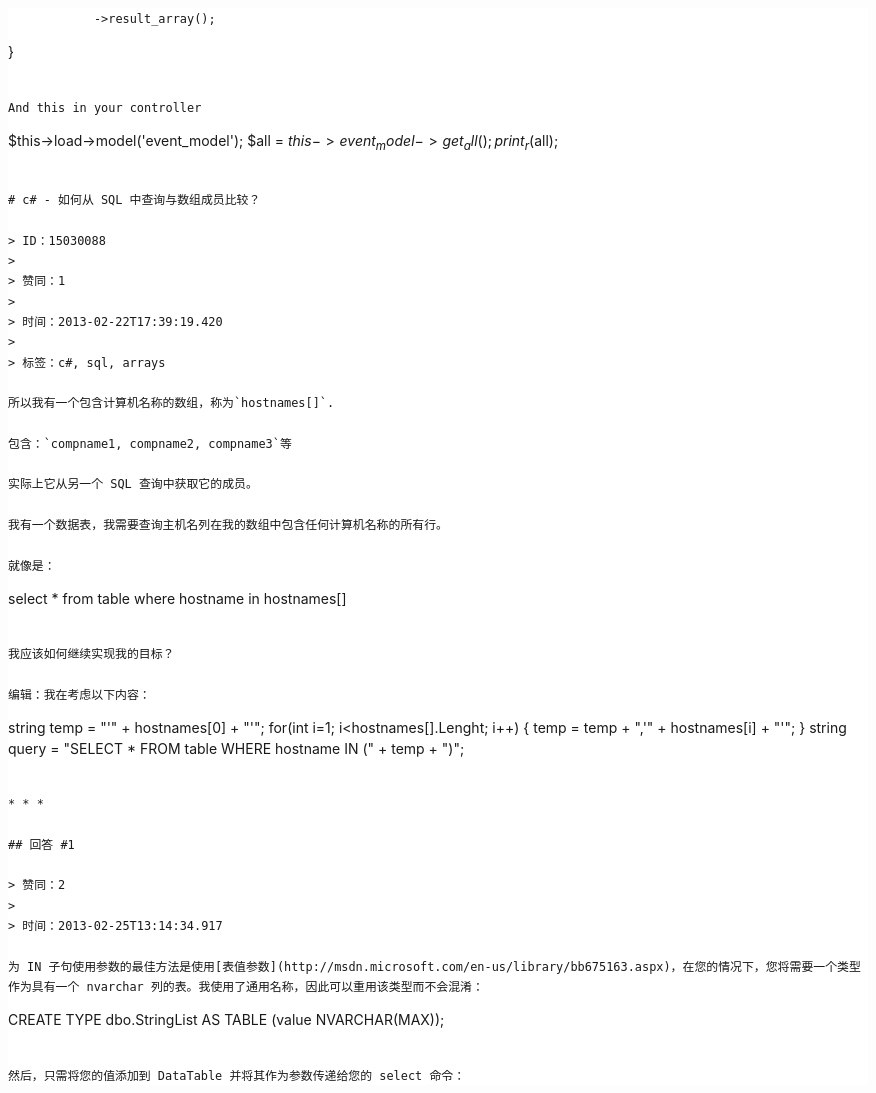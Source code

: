                 ->result_array();
} 
```

And this in your controller

```
$this->load->model('event_model');
$all = $this->event_model->get_all();
print_r($all); 
```

# c# - 如何从 SQL 中查询与数组成员比较？

> ID：15030088
> 
> 赞同：1
> 
> 时间：2013-02-22T17:39:19.420
> 
> 标签：c#, sql, arrays

所以我有一个包含计算机名称的数组，称为`hostnames[]`.

包含：`compname1, compname2, compname3`等

实际上它从另一个 SQL 查询中获取它的成员。

我有一个数据表，我需要查询主机名列在我的数组中包含任何计算机名称的所有行。

就像是：

```
select * from table where hostname in hostnames[] 
```

我应该如何继续实现我的目标？

编辑：我在考虑以下内容：

```
string temp = "'" + hostnames[0] + "'";
for(int i=1; i<hostnames[].Lenght; i++)
{
temp = temp + ",'" + hostnames[i] + "'";
}
string query = "SELECT * FROM table WHERE hostname IN (" + temp + ")"; 
```

* * *

## 回答 #1

> 赞同：2
> 
> 时间：2013-02-25T13:14:34.917

为 IN 子句使用参数的最佳方法是使用[表值参数](http://msdn.microsoft.com/en-us/library/bb675163.aspx)，在您的情况下，您将需要一个类型作为具有一个 nvarchar 列的表。我使用了通用名称，因此可以重用该类型而不会混淆：

```
CREATE TYPE dbo.StringList AS TABLE (value NVARCHAR(MAX)); 
```

然后，只需将您的值添加到 DataTable 并将其作为参数传递给您的 select 命令：
```